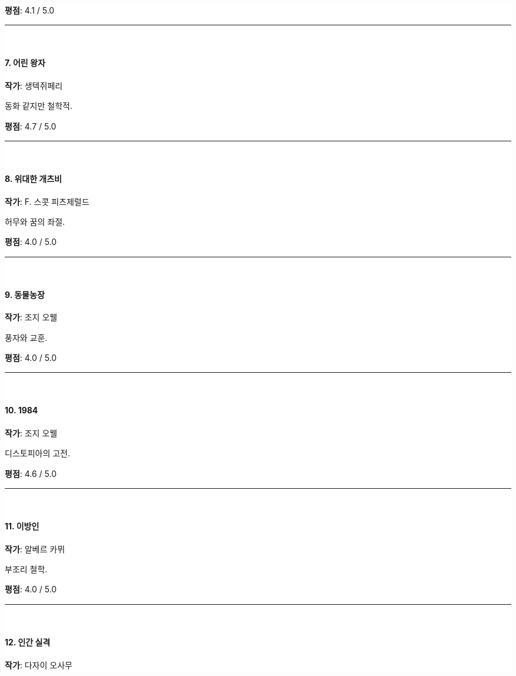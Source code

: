 **평점**: 4.1 / 5.0  

---  
<br>

#### 7. 어린 왕자  
**작가**: 생텍쥐페리  

동화 같지만 철학적.  

**평점**: 4.7 / 5.0  

---  
<br>

#### 8. 위대한 개츠비  
**작가**: F. 스콧 피츠제럴드  

허무와 꿈의 좌절.  

**평점**: 4.0 / 5.0  

---  
<br>

#### 9. 동물농장  
**작가**: 조지 오웰  

풍자와 교훈.  

**평점**: 4.0 / 5.0  

---  
<br>

#### 10. 1984  
**작가**: 조지 오웰  

디스토피아의 고전.  

**평점**: 4.6 / 5.0  

---  
<br>

#### 11. 이방인  
**작가**: 알베르 카뮈  

부조리 철학.  

**평점**: 4.0 / 5.0  

---  
<br>

#### 12. 인간 실격  
**작가**: 다자이 오사무  
